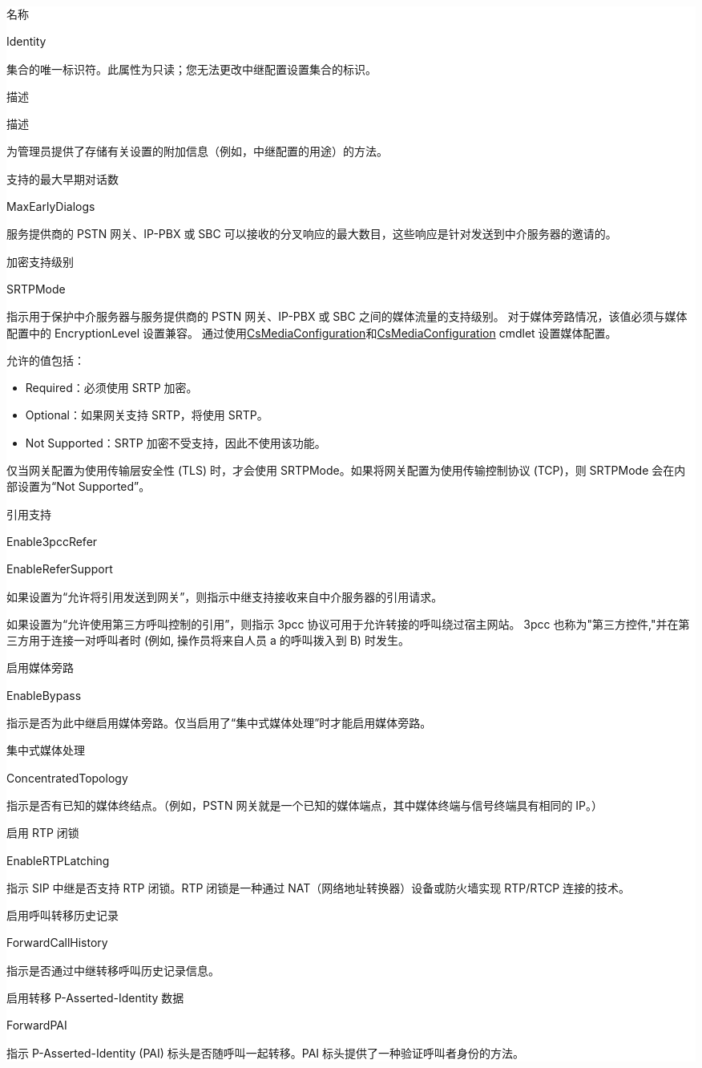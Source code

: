 <tbody>
<tr class="odd">
<td><p>名称</p></td>
<td><p>Identity</p></td>
<td><p>集合的唯一标识符。此属性为只读；您无法更改中继配置设置集合的标识。</p></td>
</tr>
<tr class="even">
<td><p>描述</p></td>
<td><p>描述</p></td>
<td><p>为管理员提供了存储有关设置的附加信息（例如，中继配置的用途）的方法。</p></td>
</tr>
<tr class="odd">
<td><p>支持的最大早期对话数</p></td>
<td><p>MaxEarlyDialogs</p></td>
<td><p>服务提供商的 PSTN 网关、IP-PBX 或 SBC 可以接收的分叉响应的最大数目，这些响应是针对发送到中介服务器的邀请的。</p></td>
</tr>
<tr class="even">
<td><p>加密支持级别</p></td>
<td><p>SRTPMode</p></td>
<td><p>指示用于保护中介服务器与服务提供商的 PSTN 网关、IP-PBX 或 SBC 之间的媒体流量的支持级别。 对于媒体旁路情况，该值必须与媒体配置中的 EncryptionLevel 设置兼容。 通过使用<a href="https://docs.microsoft.com/powershell/module/skype/New-CsMediaConfiguration">CsMediaConfiguration</a>和<a href="https://docs.microsoft.com/powershell/module/skype/Set-CsMediaConfiguration">CsMediaConfiguration</a> cmdlet 设置媒体配置。</p>
<p>允许的值包括：</p>
<ul>
<li><p>Required：必须使用 SRTP 加密。</p></li>
<li><p>Optional：如果网关支持 SRTP，将使用 SRTP。</p></li>
<li><p>Not Supported：SRTP 加密不受支持，因此不使用该功能。</p></li>
</ul>
<p>仅当网关配置为使用传输层安全性 (TLS) 时，才会使用 SRTPMode。如果将网关配置为使用传输控制协议 (TCP)，则 SRTPMode 会在内部设置为“Not Supported”。</p></td>
</tr>
<tr class="odd">
<td><p>引用支持</p></td>
<td><p>Enable3pccRefer</p>
<p>EnableReferSupport</p></td>
<td><p>如果设置为“允许将引用发送到网关”<strong></strong>，则指示中继支持接收来自中介服务器的引用请求。</p>
<p>如果设置为“允许使用第三方呼叫控制的引用”<strong></strong>，则指示 3pcc 协议可用于允许转接的呼叫绕过宿主网站。 3pcc 也称为&quot;第三方控件,&quot;并在第三方用于连接一对呼叫者时 (例如, 操作员将来自人员 a 的呼叫拨入到 B) 时发生。</p></td>
</tr>
<tr class="even">
<td><p>启用媒体旁路</p></td>
<td><p>EnableBypass</p></td>
<td><p>指示是否为此中继启用媒体旁路。仅当启用了“集中式媒体处理”<strong></strong>时才能启用媒体旁路。</p></td>
</tr>
<tr class="odd">
<td><p>集中式媒体处理</p></td>
<td><p>ConcentratedTopology</p></td>
<td><p>指示是否有已知的媒体终结点。（例如，PSTN 网关就是一个已知的媒体端点，其中媒体终端与信号终端具有相同的 IP。）</p></td>
</tr>
<tr class="even">
<td><p>启用 RTP 闭锁</p></td>
<td><p>EnableRTPLatching</p></td>
<td><p>指示 SIP 中继是否支持 RTP 闭锁。RTP 闭锁是一种通过 NAT（网络地址转换器）设备或防火墙实现 RTP/RTCP 连接的技术。</p></td>
</tr>
<tr class="odd">
<td><p>启用呼叫转移历史记录</p></td>
<td><p>ForwardCallHistory</p></td>
<td><p>指示是否通过中继转移呼叫历史记录信息。</p></td>
</tr>
<tr class="even">
<td><p>启用转移 P-Asserted-Identity 数据</p></td>
<td><p>ForwardPAI</p></td>
<td><p>指示 P-Asserted-Identity (PAI) 标头是否随呼叫一起转移。PAI 标头提供了一种验证呼叫者身份的方法。</p></td>